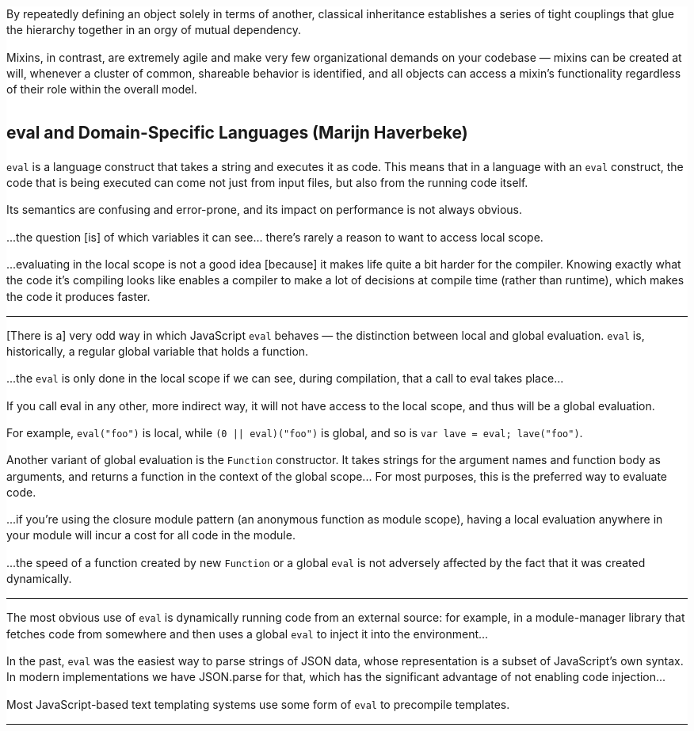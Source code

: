
By repeatedly defining an object solely in terms of another, classical inheritance establishes a series of tight couplings that glue the hierarchy together in an orgy of mutual dependency. 

Mixins, in contrast, are extremely agile and make very few organizational demands on your codebase — mixins can be created at will, whenever a cluster of common, shareable behavior is identified, and all objects can access a mixin’s functionality regardless of their role within the overall model.

## eval and Domain-Specific Languages (Marijn Haverbeke)

`eval` is a language construct that takes a string and executes it as code. This means that in a language with an `eval` construct, the code that is being executed can come not just from input files, but also from the running code itself.

Its semantics are confusing and error-prone, and its impact on performance is not always obvious.

...the question [is] of which variables it can see... there’s rarely a reason to want to access local scope. 

...evaluating in the local scope is not a good idea [because] it makes life quite a bit harder for the compiler. Knowing exactly what the code it’s compiling looks like enables a compiler to make a lot of decisions at compile time (rather than runtime), which makes the code it produces faster.

---

[There is a] very odd way in which JavaScript `eval` behaves — the distinction between local and global evaluation. `eval` is, historically, a regular global variable that holds a function.

...the `eval` is only done in the local scope if we can see, during compilation, that a call to eval takes place...

If you call eval in any other, more indirect way, it will not have access to the local scope, and thus will be a global evaluation.

For example, `eval("foo")` is local, while `(0 || eval)("foo")` is global, and so is `var lave = eval; lave("foo")`.

Another variant of global evaluation is the `Function` constructor. It takes strings for the argument names and function body as arguments, and returns a function in the context of the global scope... For most purposes, this is the preferred way to evaluate code.

...if you’re using the closure module pattern (an anonymous function as module scope), having a local evaluation anywhere in your module will incur a cost for all code in the module.

...the speed of a function created by new `Function` or a global `eval` is not adversely affected by the fact that it was created dynamically.

---

The most obvious use of `eval` is dynamically running code from an external source: for example, in a module-manager library that fetches code from somewhere and then uses a global `eval` to inject it into the environment...

In the past, `eval` was the easiest way to parse strings of JSON data, whose representation is a subset of JavaScript’s own syntax. In modern implementations we have JSON.parse for that, which has the significant advantage of not enabling code injection...

Most JavaScript-based text templating systems use some form of `eval` to precompile templates.

---